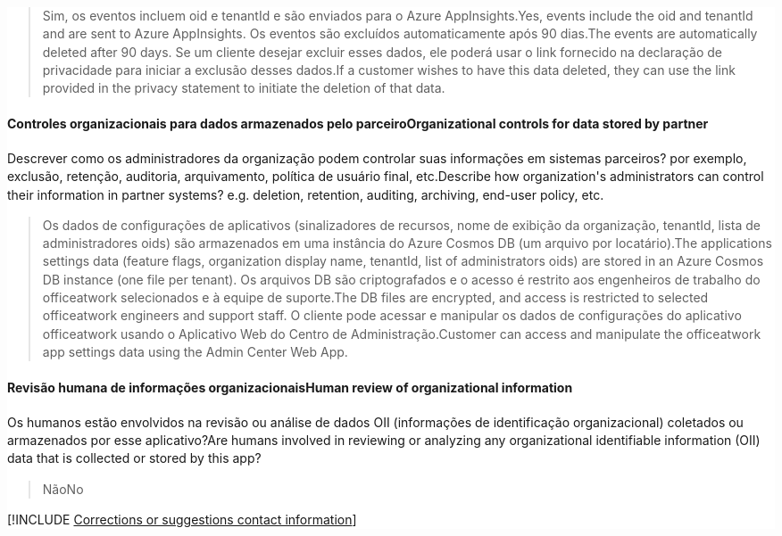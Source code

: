 ><span data-ttu-id="5cde2-202">Sim, os eventos incluem oid e tenantId e são enviados para o Azure AppInsights.</span><span class="sxs-lookup"><span data-stu-id="5cde2-202">Yes, events include the oid and tenantId and are sent to Azure AppInsights.</span></span> <span data-ttu-id="5cde2-203">Os eventos são excluídos automaticamente após 90 dias.</span><span class="sxs-lookup"><span data-stu-id="5cde2-203">The events are automatically deleted after 90 days.</span></span> <span data-ttu-id="5cde2-204">Se um cliente desejar excluir esses dados, ele poderá usar o link fornecido na declaração de privacidade para iniciar a exclusão desses dados.</span><span class="sxs-lookup"><span data-stu-id="5cde2-204">If a customer wishes to have this data deleted, they can use the link provided in the privacy statement to initiate the deletion of that data.</span></span>

#### <a name="organizational-controls-for-data-stored-by-partner"></a><span data-ttu-id="5cde2-205">Controles organizacionais para dados armazenados pelo parceiro</span><span class="sxs-lookup"><span data-stu-id="5cde2-205">Organizational controls for data stored by partner</span></span>

<span data-ttu-id="5cde2-206">Descrever como os administradores da organização podem controlar suas informações em sistemas parceiros? por exemplo, exclusão, retenção, auditoria, arquivamento, política de usuário final, etc.</span><span class="sxs-lookup"><span data-stu-id="5cde2-206">Describe how organization's administrators can control their information in partner systems? e.g. deletion, retention, auditing, archiving, end-user policy, etc.</span></span>

><span data-ttu-id="5cde2-207">Os dados de configurações de aplicativos (sinalizadores de recursos, nome de exibição da organização, tenantId, lista de administradores oids) são armazenados em uma instância do Azure Cosmos DB (um arquivo por locatário).</span><span class="sxs-lookup"><span data-stu-id="5cde2-207">The applications settings data (feature flags, organization display name, tenantId, list of administrators oids) are stored in an Azure Cosmos DB instance (one file per tenant).</span></span> <span data-ttu-id="5cde2-208">Os arquivos DB são criptografados e o acesso é restrito aos engenheiros de trabalho do officeatwork selecionados e à equipe de suporte.</span><span class="sxs-lookup"><span data-stu-id="5cde2-208">The DB files are encrypted, and access is restricted to selected officeatwork engineers and support staff.</span></span> <span data-ttu-id="5cde2-209">O cliente pode acessar e manipular os dados de configurações do aplicativo officeatwork usando o Aplicativo Web do Centro de Administração.</span><span class="sxs-lookup"><span data-stu-id="5cde2-209">Customer can access and manipulate the officeatwork app settings data using the Admin Center Web App.</span></span>

#### <a name="human-review-of-organizational-information"></a><span data-ttu-id="5cde2-210">Revisão humana de informações organizacionais</span><span class="sxs-lookup"><span data-stu-id="5cde2-210">Human review of organizational information</span></span>

<span data-ttu-id="5cde2-211">Os humanos estão envolvidos na revisão ou análise de dados OII (informações de identificação organizacional) coletados ou armazenados por esse aplicativo?</span><span class="sxs-lookup"><span data-stu-id="5cde2-211">Are humans involved in reviewing or analyzing any organizational identifiable information (OII) data that is collected or stored by this app?</span></span>

><span data-ttu-id="5cde2-212">Não</span><span class="sxs-lookup"><span data-stu-id="5cde2-212">No</span></span>

[!INCLUDE [Corrections or suggestions contact information](../includes/corrections-or-suggestions.md)]
